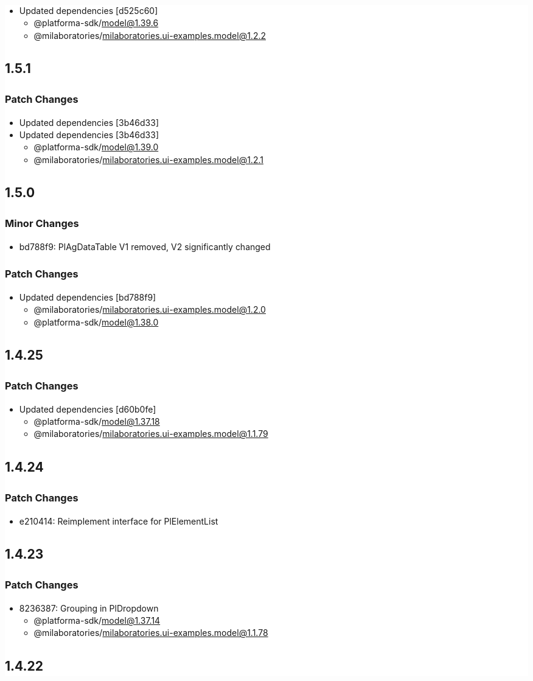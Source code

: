 - Updated dependencies [d525c60]
  - @platforma-sdk/model@1.39.6
  - @milaboratories/milaboratories.ui-examples.model@1.2.2

## 1.5.1

### Patch Changes

- Updated dependencies [3b46d33]
- Updated dependencies [3b46d33]
  - @platforma-sdk/model@1.39.0
  - @milaboratories/milaboratories.ui-examples.model@1.2.1

## 1.5.0

### Minor Changes

- bd788f9: PlAgDataTable V1 removed, V2 significantly changed

### Patch Changes

- Updated dependencies [bd788f9]
  - @milaboratories/milaboratories.ui-examples.model@1.2.0
  - @platforma-sdk/model@1.38.0

## 1.4.25

### Patch Changes

- Updated dependencies [d60b0fe]
  - @platforma-sdk/model@1.37.18
  - @milaboratories/milaboratories.ui-examples.model@1.1.79

## 1.4.24

### Patch Changes

- e210414: Reimplement interface for PlElementList

## 1.4.23

### Patch Changes

- 8236387: Grouping in PlDropdown
  - @platforma-sdk/model@1.37.14
  - @milaboratories/milaboratories.ui-examples.model@1.1.78

## 1.4.22

